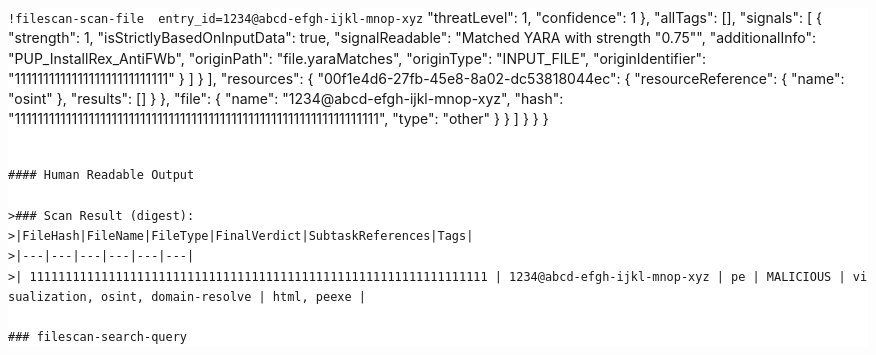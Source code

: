 ```!filescan-scan-file  entry_id=1234@abcd-efgh-ijkl-mnop-xyz```
                                "threatLevel": 1,
                                "confidence": 1
                            },
                            "allTags": [],
                            "signals": [
                                {
                                    "strength": 1,
                                    "isStrictlyBasedOnInputData": true,
                                    "signalReadable": "Matched YARA with strength \"0.75\"",
                                    "additionalInfo": "PUP_InstallRex_AntiFWb",
                                    "originPath": "file.yaraMatches",
                                    "originType": "INPUT_FILE",
                                    "originIdentifier": "111111111111111111111111111"
                                }
                            ]
                        }
                    ],
                    "resources":
                    {
                        "00f1e4d6-27fb-45e8-8a02-dc53818044ec":
                        {
                            "resourceReference":
                            {
                                "name": "osint"
                            },
                            "results":
                            []
                        }
                    },
                    "file":
                    {
                        "name": "1234@abcd-efgh-ijkl-mnop-xyz",
                        "hash": "1111111111111111111111111111111111111111111111111111111111111111",
                        "type": "other"
                    }
                }
            ]
        }
    }
}
```

#### Human Readable Output

>### Scan Result (digest):
>|FileHash|FileName|FileType|FinalVerdict|SubtaskReferences|Tags|
>|---|---|---|---|---|---|
>| 1111111111111111111111111111111111111111111111111111111111111111 | 1234@abcd-efgh-ijkl-mnop-xyz | pe | MALICIOUS | visualization, osint, domain-resolve | html, peexe |

### filescan-search-query
